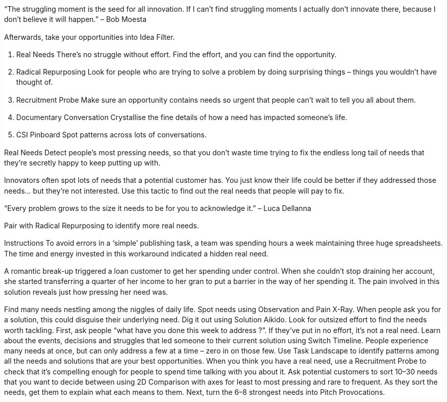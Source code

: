 “The struggling moment is the seed for all innovation. If I can’t find struggling moments I actually don’t innovate there, because I don’t believe it will happen.” – Bob Moesta

Afterwards, take your opportunities into Idea Filter.

1. Real Needs
There’s no struggle without effort. Find the effort, and you can find the opportunity.

2. Radical Repurposing
Look for people who are trying to solve a problem by doing surprising things – things you wouldn’t have thought of.

3. Recruitment Probe
Make sure an opportunity contains needs so urgent that people can’t wait to tell you all about them.

4. Documentary Conversation
Crystallise the fine details of how a need has impacted someone’s life.

5. CSI Pinboard
Spot patterns across lots of conversations.



Real Needs
Detect people’s most pressing needs, so that you don’t waste time trying to fix the endless long tail of needs that they’re secretly happy to keep putting up with.

Innovators often spot lots of needs that a potential customer has. You just know their life could be better if they addressed those needs... but they’re not interested. Use this tactic to find out the real needs that people will pay to fix.

“Every problem grows to the size it needs to be for you to acknowledge it.” – Luca Dellanna

Pair with Radical Repurposing to identify more real needs.

Instructions
To avoid errors in a ‘simple’ publishing task, a team was spending hours a week maintaining three huge spreadsheets. The time and energy invested in this workaround indicated a hidden real need.

A romantic break-up triggered a loan customer to get her spending under control. When she couldn’t stop draining her account, she started transferring a quarter of her income to her gran to put a barrier in the way of her spending it. The pain involved in this solution reveals just how pressing her need was.

Find many needs nestling among the niggles of daily life.
Spot needs using Observation and Pain X-Ray.
When people ask you for a solution, this could disguise their underlying need. Dig it out using Solution Aikido.
Look for outsized effort to find the needs worth tackling.
First, ask people “what have you done this week to address <need>?”. If they’ve put in no effort, it’s not a real need.
Learn about the events, decisions and struggles that led someone to their current solution using Switch Timeline.
People experience many needs at once, but can only address a few at a time – zero in on those few.
Use Task Landscape to identify patterns among all the needs and solutions that are your best opportunities.
When you think you have a real need, use a Recruitment Probe to check that it’s compelling enough for people to spend time talking with you about it.
Ask potential customers to sort 10–30 needs that you want to decide between using 2D Comparison with axes for least to most pressing and rare to frequent. As they sort the needs, get them to explain what each means to them.
Next, turn the 6–8 strongest needs into Pitch Provocations.
